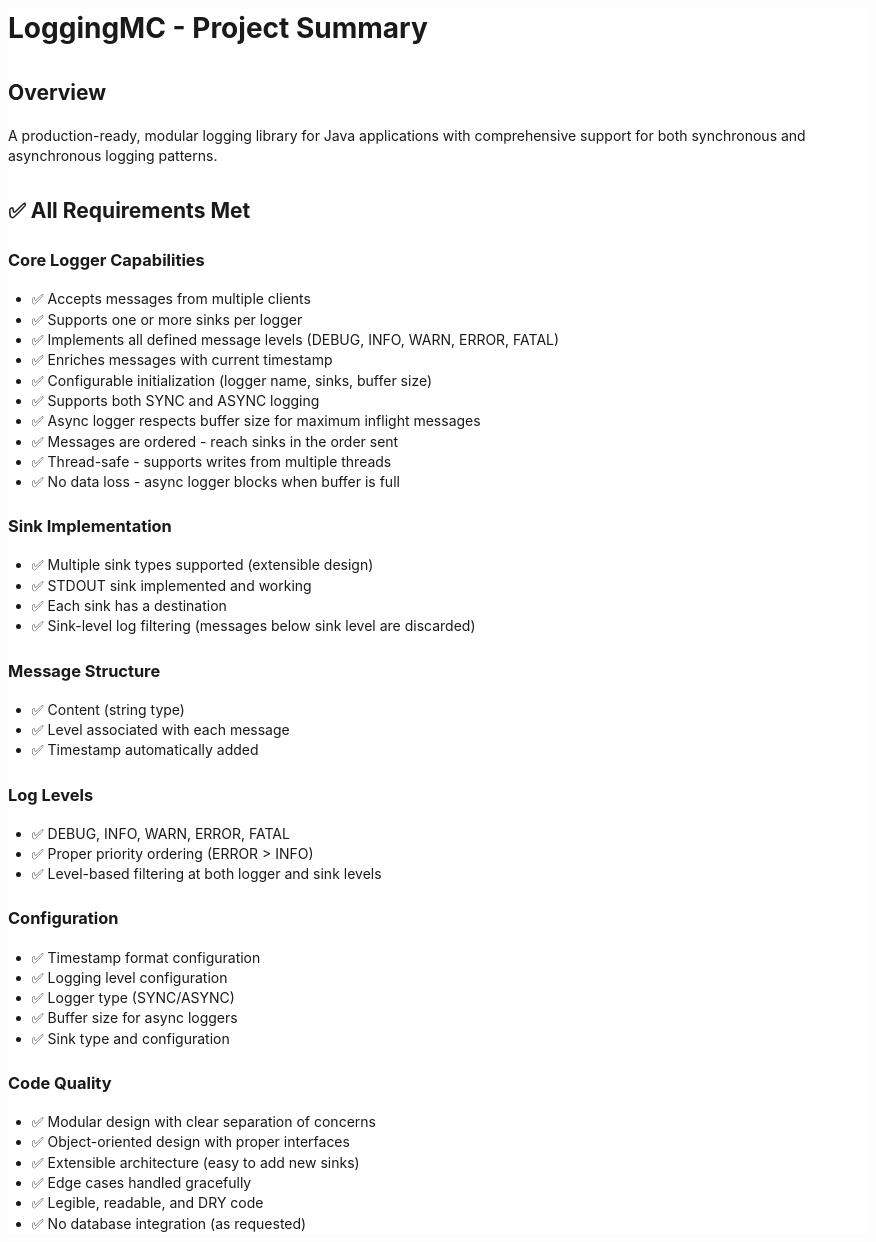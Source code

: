 # LoggingMC - Project Summary

## Overview
A production-ready, modular logging library for Java applications with comprehensive support for both synchronous and asynchronous logging patterns.

## ✅ All Requirements Met

### Core Logger Capabilities
- ✅ Accepts messages from multiple clients
- ✅ Supports one or more sinks per logger
- ✅ Implements all defined message levels (DEBUG, INFO, WARN, ERROR, FATAL)
- ✅ Enriches messages with current timestamp
- ✅ Configurable initialization (logger name, sinks, buffer size)
- ✅ Supports both SYNC and ASYNC logging
- ✅ Async logger respects buffer size for maximum inflight messages
- ✅ Messages are ordered - reach sinks in the order sent
- ✅ Thread-safe - supports writes from multiple threads
- ✅ No data loss - async logger blocks when buffer is full

### Sink Implementation
- ✅ Multiple sink types supported (extensible design)
- ✅ STDOUT sink implemented and working
- ✅ Each sink has a destination
- ✅ Sink-level log filtering (messages below sink level are discarded)

### Message Structure
- ✅ Content (string type)
- ✅ Level associated with each message
- ✅ Timestamp automatically added

### Log Levels
- ✅ DEBUG, INFO, WARN, ERROR, FATAL
- ✅ Proper priority ordering (ERROR > INFO)
- ✅ Level-based filtering at both logger and sink levels

### Configuration
- ✅ Timestamp format configuration
- ✅ Logging level configuration
- ✅ Logger type (SYNC/ASYNC)
- ✅ Buffer size for async loggers
- ✅ Sink type and configuration

### Code Quality
- ✅ Modular design with clear separation of concerns
- ✅ Object-oriented design with proper interfaces
- ✅ Extensible architecture (easy to add new sinks)
- ✅ Edge cases handled gracefully
- ✅ Legible, readable, and DRY code
- ✅ No database integration (as requested)
